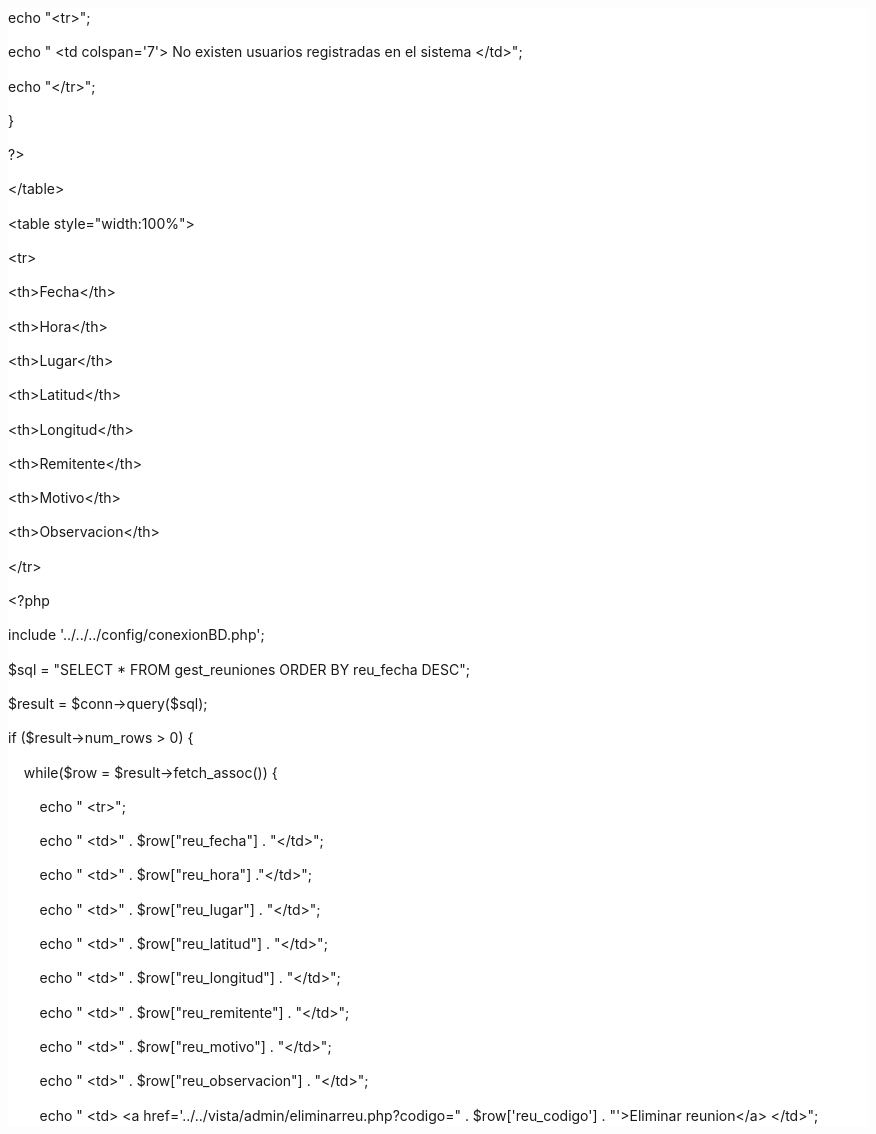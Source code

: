 echo "\<tr\>";

echo " \<td colspan='7'\> No existen usuarios registradas en el sistema \</td\>";

echo "\</tr\>";

}

?\>

\</table\>

\<table style="width:100%"\>

\<tr\>

\<th\>Fecha\</th\>

\<th\>Hora\</th\>

\<th\>Lugar\</th\>

\<th\>Latitud\</th\>

\<th\>Longitud\</th\>

\<th\>Remitente\</th\>

\<th\>Motivo\</th\>

\<th\>Observacion\</th\>

\</tr\>

\<?php

include '../../../config/conexionBD.php';

\$sql = "SELECT \* FROM gest_reuniones ORDER BY reu_fecha DESC";

\$result = \$conn-\>query(\$sql);

if (\$result-\>num_rows \> 0) {

    while(\$row = \$result-\>fetch_assoc()) {

        echo " \<tr\>";

        echo " \<td\>" . \$row["reu_fecha"] . "\</td\>";

        echo " \<td\>" . \$row["reu_hora"] ."\</td\>";

        echo " \<td\>" . \$row["reu_lugar"] . "\</td\>";

        echo " \<td\>" . \$row["reu_latitud"] . "\</td\>";

        echo " \<td\>" . \$row["reu_longitud"] . "\</td\>";

        echo " \<td\>" . \$row["reu_remitente"] . "\</td\>";

        echo " \<td\>" . \$row["reu_motivo"] . "\</td\>";

        echo " \<td\>" . \$row["reu_observacion"] . "\</td\>";

        echo " \<td\> \<a href='../../vista/admin/eliminarreu.php?codigo=" . \$row['reu_codigo'] . "'\>Eliminar reunion\</a\> \</td\>";
